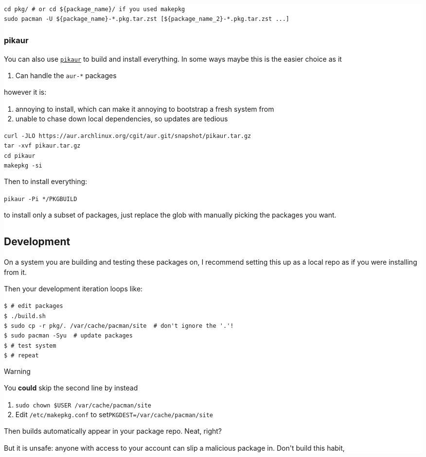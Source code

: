 ```
cd pkg/ # or cd ${package_name}/ if you used makepkg
sudo pacman -U ${package_name}-*.pkg.tar.zst [${package_name_2}-*.pkg.tar.zst ...]
```

### pikaur

You can also use [`pikaur`](https://aur.archlinux.org/packages/pikaur) to build and install everything.
In some ways maybe this is the easier choice as it

1. Can handle the `aur-*` packages

however it is:

1. annoying to install, which can make it annoying to bootstrap a fresh system from
2. unable to chase down local dependencies, so updates are tedious

```
curl -JLO https://aur.archlinux.org/cgit/aur.git/snapshot/pikaur.tar.gz
tar -xvf pikaur.tar.gz
cd pikaur
makepkg -si
```

Then to install everything:

```
pikaur -Pi */PKGBUILD
```

to install only a subset of packages, just replace the glob with manually picking the packages you want.


## Development

On a system you are building and testing these packages on,
I recommend setting this up as a local repo as if you were installing from it.

Then your development iteration loops like:

```
$ # edit packages
$ ./build.sh
$ sudo cp -r pkg/. /var/cache/pacman/site  # don't ignore the '.'!
$ sudo pacman -Syu  # update packages
$ # test system
$ # repeat
```

> [!warning]
>
> You **could** skip the second line by instead
>
> 1. `sudo chown $USER /var/cache/pacman/site`
> 2. Edit `/etc/makepkg.conf` to set`PKGDEST=/var/cache/pacman/site`
>
> Then builds automatically appear in your package repo. Neat, right?
>
> But it is unsafe: anyone with access to your account can slip a
> malicious package in. Don't build this habit,


[^containercancel]: If you switch to this, you also have to switch the lines that edit /etc/pacman.conf to edit the host system, and you can comment out the lines that create the container.
[^pacmanconfdont]: If you switch to this, you can comment out the lines that edit /etc/pacman.conf.
[^timing]: These are for running a full build, as described above.
[^measure_timing]: This was measured on a machine that also had versions of most of these packages installed already. On a dedicated build machine it should be closer to `makechrootpkg`, except for the time lost building the initial container.